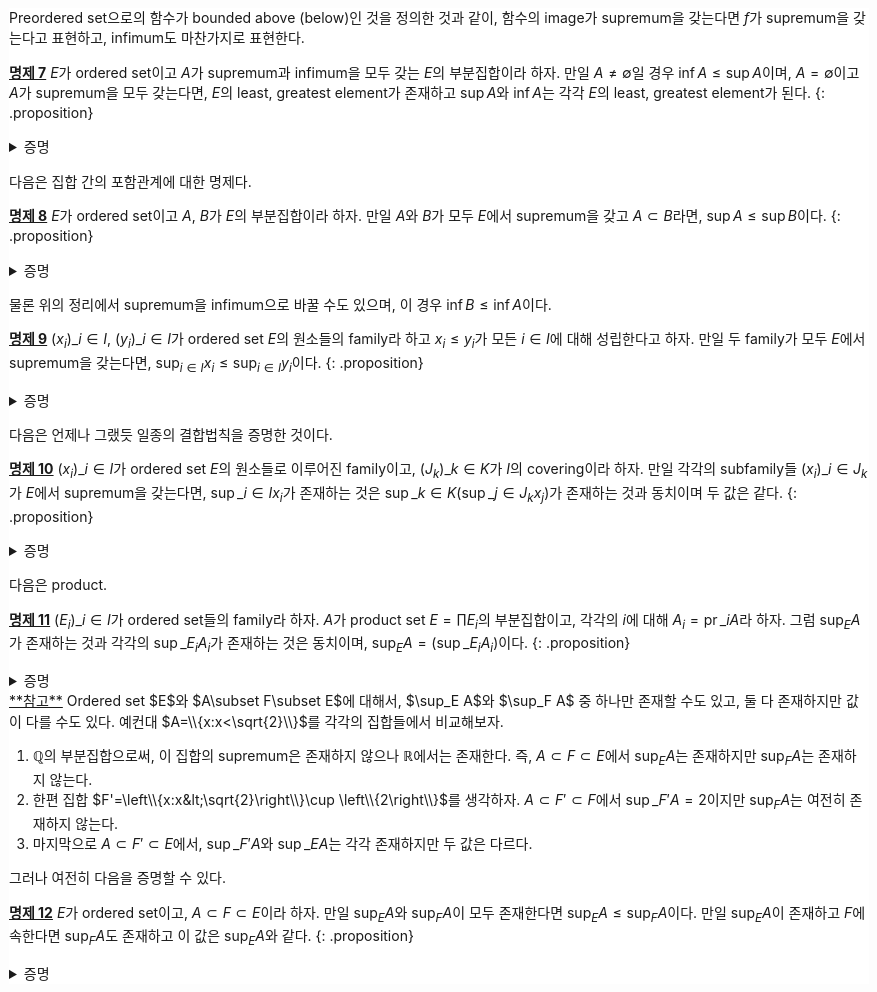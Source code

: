 Preordered set으로의 함수가 bounded above (below)인 것을 정의한 것과 같이, 함수의 image가 supremum을 갖는다면 $f$가 supremum을 갖는다고 표현하고, infimum도 마찬가지로 표현한다.

<ins id="pp7">**명제 7**</ins> $E$가 ordered set이고 $A$가 supremum과 infimum을 모두 갖는 $E$의 부분집합이라 하자. 만일 $A\neq\emptyset$일 경우 $\inf A\leq\sup A$이며, $A=\emptyset$이고 $A$가 supremum을 모두 갖는다면, $E$의 least, greatest element가 존재하고 $\sup A$와 $\inf A$는 각각 $E$의 least, greatest element가 된다.
{: .proposition}

<details class="proof" markdown="1"><summary>증명</summary></details>

다음은 집합 간의 포함관계에 대한 명제다.

<ins id="pp8">**명제 8**</ins> $E$가 ordered set이고 $A$, $B$가 $E$의 부분집합이라 하자. 만일 $A$와 $B$가 모두 $E$에서 supremum을 갖고 $A\subset B$라면, $\sup A\leq\sup B$이다.
{: .proposition}

<details class="proof" markdown="1"><summary>증명</summary></details>

물론 위의 정리에서 supremum을 infimum으로 바꿀 수도 있으며, 이 경우 $\inf B\leq\inf A$이다.

<ins id="pp9">**명제 9**</ins> $(x_i)\_{i\in I}$, $(y_i)\_{i\in I}$가 ordered set $E$의 원소들의 family라 하고 $x_i\leq y_i$가 모든 $i\in I$에 대해 성립한다고 하자. 만일 두 family가 모두 $E$에서 supremum을 갖는다면, $\sup_{i\in I} x_i\leq \sup_{i\in I} y_i$이다.
{: .proposition}

<details class="proof" markdown="1"><summary>증명</summary></details>

다음은 언제나 그랬듯 일종의 결합법칙을 증명한 것이다.

<ins id="pp10">**명제 10**</ins>  $(x_i)\_{i\in I}$가 ordered set $E$의 원소들로 이루어진 family이고, $(J_k)\_{k\in K}$가 $I$의 covering이라 하자. 만일 각각의 subfamily들 $(x_i)\_{i\in J_k}$가 $E$에서 supremum을 갖는다면,  $\sup\_{i\in I} x_i$가 존재하는 것은 $\sup\_{k\in K}(\sup\_{j\in J_k}x_j)$가 존재하는 것과 동치이며 두 값은 같다.
{: .proposition}

<details class="proof" markdown="1"><summary>증명</summary></details>

다음은 product.

<ins id="pp11">**명제 11**</ins>  $(E_i)\_{i\in I}$가 ordered set들의 family라 하자. $A$가 product set $E=\prod E_i$의 부분집합이고, 각각의 $i$에 대해 $A_i=\operatorname{pr}\_i A$라 하자. 그럼 $\sup_EA$가 존재하는 것과 각각의 $\sup\_{E_i}A_i$가 존재하는 것은 동치이며, $\sup_EA=(\sup\_{E_i}A_i)$이다.
{: .proposition}
<details class="proof" markdown="1"><summary>증명</summary></details>

<div class="remark" markdown="1">
<ins id="rmk4">**참고**</ins>  Ordered set $E$와 $A\subset F\subset E$에 대해서, $\sup_E A$와 $\sup_F A$ 중 하나만 존재할 수도 있고, 둘 다 존재하지만 값이 다를 수도 있다. 예컨대 $A=\\{x:x&lt;\sqrt{2}\\}$를 각각의 집합들에서 비교해보자. 

1. $\mathbb{Q}$의 부분집합으로써, 이 집합의 supremum은 존재하지 않으나 $\mathbb{R}$에서는 존재한다. 즉, $A\subset F\subset E$에서 $\sup_EA$는 존재하지만 $\sup_FA$는 존재하지 않는다.
2. 한편 집합 $F'=\left\\{x:x&lt;\sqrt{2}\right\\}\cup \left\\{2\right\\}$를 생각하자. $A\subset F'\subset F$에서 $\sup\_{F'}A=2$이지만 $\sup_FA$는 여전히 존재하지 않는다.
3. 마지막으로 $A\subset F'\subset E$에서, $\sup\_{F'}A$와 $\sup\_{E}A$는 각각 존재하지만 두 값은 다르다.   

</div>

그러나 여전히 다음을 증명할 수 있다.

<ins id="pp12">**명제 12**</ins>  $E$가 ordered set이고, $A\subset F\subset E$이라 하자. 만일 $\sup_EA$와 $\sup_FA$이 모두 존재한다면 $\sup_EA\leq\sup_FA$이다. 만일 $\sup_EA$이 존재하고 $F$에 속한다면 $\sup_FA$도 존재하고 이 값은 $\sup_EA$와 같다.
{: .proposition}
<details class="proof" markdown="1"><summary>증명</summary></details>
